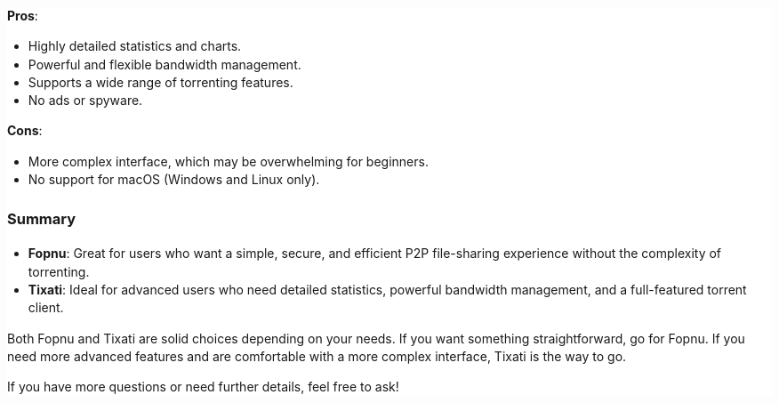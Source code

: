 **Pros**:

- Highly detailed statistics and charts.
- Powerful and flexible bandwidth management.
- Supports a wide range of torrenting features.
- No ads or spyware.

**Cons**:

- More complex interface, which may be overwhelming for beginners.
- No support for macOS (Windows and Linux only).

### Summary

- **Fopnu**: Great for users who want a simple, secure, and efficient P2P file-sharing experience without the complexity of torrenting.
- **Tixati**: Ideal for advanced users who need detailed statistics, powerful bandwidth management, and a full-featured torrent client.

Both Fopnu and Tixati are solid choices depending on your needs. If you want something straightforward, go for Fopnu. If you need more advanced features and are comfortable with a more complex interface, Tixati is the way to go.

If you have more questions or need further details, feel free to ask!
